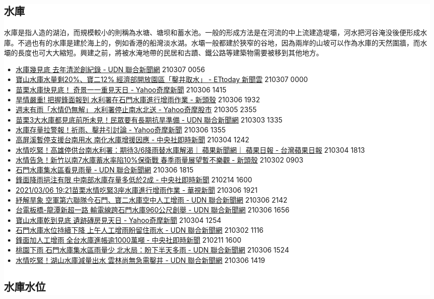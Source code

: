 ## 水庫

水庫是指人造的湖泊，而規模較小的則稱為水塘、塘坝和蓄水池。一般的形成方法是在河流的中上流建造堤壩，河水把河谷淹没後便形成水庫。不過也有的水庫是建於海上的，例如香港的船灣淡水湖。水壩一般都建於狹窄的谷地，因為兩岸的山坡可以作為水庫的天然圍牆，而水壩的長度也可大大縮短。興建之前，將被水淹地帶的民居和古蹟、鐵公路等建築物需要被移到其他地方。
- [水庫幾見底 去年清淤創紀錄 - UDN 聯合新聞網](https://udn.com/news/story/7314/5299933 "水庫幾見底 去年清淤創紀錄 - UDN 聯合新聞網") 210307 0056
- [寶山水庫水量剩20%、寶二12% 經濟部開放園區「鑿井取水」 - ETtoday 新聞雲](https://www.ettoday.net/news/20210307/1932564.htm "寶山水庫水量剩20%、寶二12% 經濟部開放園區「鑿井取水」 - ETtoday 新聞雲") 210307 0000
- [苗栗水庫快見底！ 奇景一一重見天日 - Yahoo奇摩新聞](https://tw.news.yahoo.com/%E8%8B%97%E6%A0%97%E6%B0%B4%E5%BA%AB%E5%BF%AB%E8%A6%8B%E5%BA%95-%E5%A5%87%E6%99%AF-%E9%87%8D%E8%A6%8B%E5%A4%A9%E6%97%A5-061503528.html "苗栗水庫快見底！ 奇景一一重見天日 - Yahoo奇摩新聞") 210306 1415
- [旱情嚴重! 把握鋒面報到 水利署在石門水庫進行增雨作業 - 新頭殼](https://newtalk.tw/news/view/2021-03-06/545446 "旱情嚴重! 把握鋒面報到 水利署在石門水庫進行增雨作業 - 新頭殼") 210306 1932
- [週末有雨「水情仍無解」 水利署停止南水北送 - Yahoo奇摩股市](https://tw.stock.yahoo.com/video/%E9%80%B1%E6%9C%AB%E6%9C%89%E9%9B%A8-%E6%B0%B4%E6%83%85%E4%BB%8D%E7%84%A1%E8%A7%A3-%E6%B0%B4%E5%88%A9%E7%BD%B2%E5%81%9C%E6%AD%A2%E5%8D%97%E6%B0%B4%E5%8C%97%E9%80%81-155502628.html "週末有雨「水情仍無解」 水利署停止南水北送 - Yahoo奇摩股市") 210305 2355
- [苗栗3大水庫都見底前所未見！民眾要有長期抗旱準備 - UDN 聯合新聞網](https://udn.com/news/story/7324/5291331 "苗栗3大水庫都見底前所未見！民眾要有長期抗旱準備 - UDN 聯合新聞網") 210303 1335
- [水庫存量拉警報！祈雨、鑿井引討論 - Yahoo奇摩新聞](https://tw.news.yahoo.com/%E6%B0%B4%E5%BA%AB%E5%AD%98%E9%87%8F%E6%8B%89%E8%AD%A6%E5%A0%B1-%E7%A5%88%E9%9B%A8-%E9%91%BF%E4%BA%95%E5%BC%95%E8%A8%8E%E8%AB%96-055503560.html "水庫存量拉警報！祈雨、鑿井引討論 - Yahoo奇摩新聞") 210306 1355
- [高屏溪暫停支援台南用水 南化水庫增援因應 - 中央社即時新聞](https://www.cna.com.tw/news/firstnews/202103045004.aspx "高屏溪暫停支援台南用水 南化水庫增援因應 - 中央社即時新聞") 210304 1242
- [水情吃緊！高雄停供台南水利署：期待3/6降雨替水庫解渴｜ 蘋果新聞網｜ 蘋果日報 - 台灣蘋果日報](https://tw.appledaily.com/life/20210304/VWJEVAEELBHRFOWAX4AB7L4WZA/ "水情吃緊！高雄停供台南水利署：期待3/6降雨替水庫解渴｜ 蘋果新聞網｜ 蘋果日報 - 台灣蘋果日報") 210304 1813
- [水情告急！新竹以南7水庫蓄水率陷10%保衛戰 春季雨量展望暫不樂觀 - 新頭殼](https://newtalk.tw/news/view/2021-03-02/542993 "水情告急！新竹以南7水庫蓄水率陷10%保衛戰 春季雨量展望暫不樂觀 - 新頭殼") 210302 0903
- [石門水庫集水區看見雨量 - UDN 聯合新聞網](https://udn.com/news/story/7324/5299471?from=udn-catelistnews_ch2 "石門水庫集水區看見雨量 - UDN 聯合新聞網") 210306 1815
- [鋒面降雨挹注有限 中南部水庫存量多低於2成 - 中央社即時新聞](https://www.cna.com.tw/news/firstnews/202102130113.aspx "鋒面降雨挹注有限 中南部水庫存量多低於2成 - 中央社即時新聞") 210214 1600
- [2021/03/06 19:21苗栗水情吃緊3座水庫進行增雨作業 - 華視新聞](https://news.cts.com.tw/cts/local/202103/202103062033657.html "2021/03/06 19:21苗栗水情吃緊3座水庫進行增雨作業 - 華視新聞") 210306 1921
- [紓解旱象 空軍第六聯隊今石門、寶二水庫空中人工增雨 - UDN 聯合新聞網](https://udn.com/news/story/7266/5299717?from=udn_ch2_menu_v2_main_index "紓解旱象 空軍第六聯隊今石門、寶二水庫空中人工增雨 - UDN 聯合新聞網") 210306 2142
- [台電板橋-龍潭新超一路 輸電線跨石門水庫960公尺創舉 - UDN 聯合新聞網](https://udn.com/news/story/7324/5299377 "台電板橋-龍潭新超一路 輸電線跨石門水庫960公尺創舉 - UDN 聯合新聞網") 210306 1656
- [寶山水庫乾到見底 遺跡磚房見天日 - Yahoo奇摩新聞](https://tw.news.yahoo.com/%E5%AF%B6%E5%B1%B1%E6%B0%B4%E5%BA%AB%E4%B9%BE%E5%88%B0%E8%A6%8B%E5%BA%95-%E9%81%BA%E8%B7%A1%E7%A3%9A%E6%88%BF%E8%A6%8B%E5%A4%A9%E6%97%A5-045400281.html "寶山水庫乾到見底 遺跡磚房見天日 - Yahoo奇摩新聞") 210304 1254
- [石門水庫水位持續下降 上午人工增雨盼留住雨水 - UDN 聯合新聞網](https://udn.com/news/story/7266/5287380 "石門水庫水位持續下降 上午人工增雨盼留住雨水 - UDN 聯合新聞網") 210302 1116
- [鋒面加人工增雨 全台水庫進帳逾1000萬噸 - 中央社即時新聞](https://www.cna.com.tw/news/firstnews/202102110053.aspx "鋒面加人工增雨 全台水庫進帳逾1000萬噸 - 中央社即時新聞") 210211 1600
- [桃園下雨 石門水庫集水區雨量少 北水局：盼下半天多雨 - UDN 聯合新聞網](https://udn.com/news/story/7324/5299215?from=udn-ch1_breaknews-1-cate3-news "桃園下雨 石門水庫集水區雨量少 北水局：盼下半天多雨 - UDN 聯合新聞網") 210306 1524
- [水情吃緊！湖山水庫減量出水 雲林尚無急需鑿井 - UDN 聯合新聞網](https://udn.com/news/story/7326/5299013 "水情吃緊！湖山水庫減量出水 雲林尚無急需鑿井 - UDN 聯合新聞網") 210306 1419

## 水庫水位
